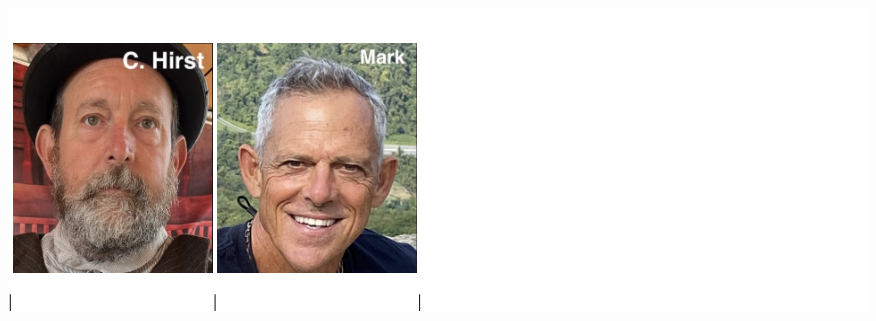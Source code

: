 |<img src="/assets/img/Day0/CHirst.png" alt="Girl in a jacket" width="200" height="300">|<img src="/assets/img/Day0/Mark.png" alt="Girl in a jacket" width="200" height="300">|